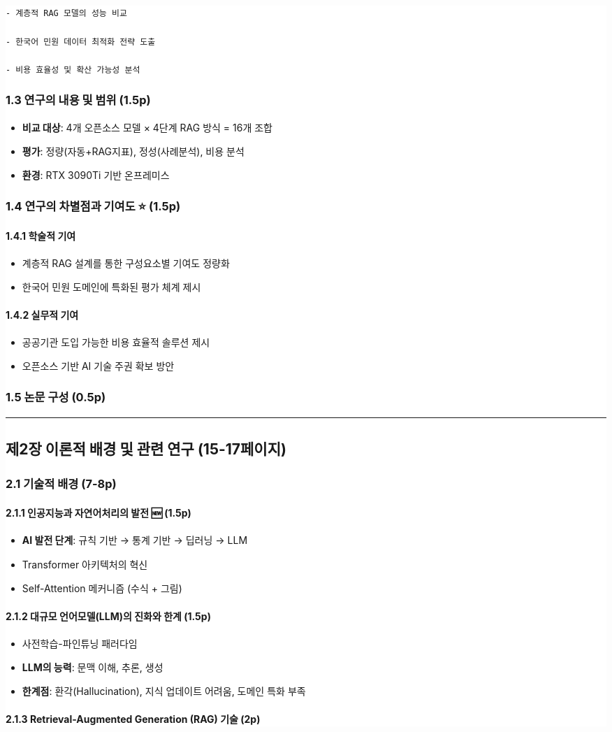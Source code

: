     - 계층적 RAG 모델의 성능 비교
        
    - 한국어 민원 데이터 최적화 전략 도출
        
    - 비용 효율성 및 확산 가능성 분석
        

### 1.3 연구의 내용 및 범위 (1.5p)

- **비교 대상**: 4개 오픈소스 모델 × 4단계 RAG 방식 = 16개 조합
    
- **평가**: 정량(자동+RAG지표), 정성(사례분석), 비용 분석
    
- **환경**: RTX 3090Ti 기반 온프레미스
    

### 1.4 연구의 차별점과 기여도 ⭐ (1.5p)

#### 1.4.1 학술적 기여

- 계층적 RAG 설계를 통한 구성요소별 기여도 정량화
    
- 한국어 민원 도메인에 특화된 평가 체계 제시
    

#### 1.4.2 실무적 기여

- 공공기관 도입 가능한 비용 효율적 솔루션 제시
    
- 오픈소스 기반 AI 기술 주권 확보 방안
    

### 1.5 논문 구성 (0.5p)

---

## 제2장 이론적 배경 및 관련 연구 (15-17페이지)

### 2.1 기술적 배경 (7-8p)

#### 2.1.1 인공지능과 자연어처리의 발전 🆕 (1.5p)

- **AI 발전 단계**: 규칙 기반 → 통계 기반 → 딥러닝 → LLM
    
- Transformer 아키텍처의 혁신
    
- Self-Attention 메커니즘 (수식 + 그림)
    

#### 2.1.2 대규모 언어모델(LLM)의 진화와 한계 (1.5p)

- 사전학습-파인튜닝 패러다임
    
- **LLM의 능력**: 문맥 이해, 추론, 생성
    
- **한계점**: 환각(Hallucination), 지식 업데이트 어려움, 도메인 특화 부족
    

#### 2.1.3 Retrieval-Augmented Generation (RAG) 기술 (2p)
